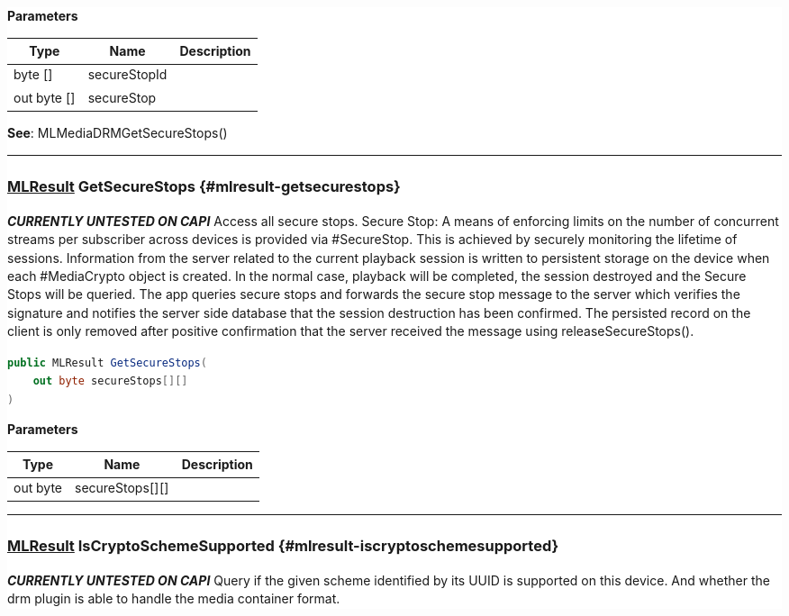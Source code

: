 **Parameters**

| Type | Name  | Description  | 
|--|--|--|
| byte [] |secureStopId||
| out byte [] |secureStop||




**See**: MLMediaDRMGetSecureStops() 



-----------

### [MLResult](/versioned_docs/version-22-Mar-2023/unity-api/api/UnityEngine.XR.MagicLeap/UnityEngine.XR.MagicLeap.MLResult.md) GetSecureStops {#mlresult-getsecurestops}

_**CURRENTLY UNTESTED ON CAPI**_ Access all secure stops. Secure Stop: A means of enforcing limits on the number of concurrent streams per subscriber across devices is provided via #SecureStop. This is achieved by securely monitoring the lifetime of sessions. Information from the server related to the current playback session is written to persistent storage on the device when each #MediaCrypto object is created. In the normal case, playback will be completed, the session destroyed and the Secure Stops will be queried. The app queries secure stops and forwards the secure stop message to the server which verifies the signature and notifies the server side database that the session destruction has been confirmed. The persisted record on the client is only removed after positive confirmation that the server received the message using releaseSecureStops(). 

```csharp
public MLResult GetSecureStops(
    out byte secureStops[][]
)
```


**Parameters**

| Type | Name  | Description  | 
|--|--|--|
| out byte |secureStops[][]||






-----------

### [MLResult](/versioned_docs/version-22-Mar-2023/unity-api/api/UnityEngine.XR.MagicLeap/UnityEngine.XR.MagicLeap.MLResult.md) IsCryptoSchemeSupported {#mlresult-iscryptoschemesupported}

_**CURRENTLY UNTESTED ON CAPI**_ Query if the given scheme identified by its UUID is supported on this device. And whether the drm plugin is able to handle the media container format. 
